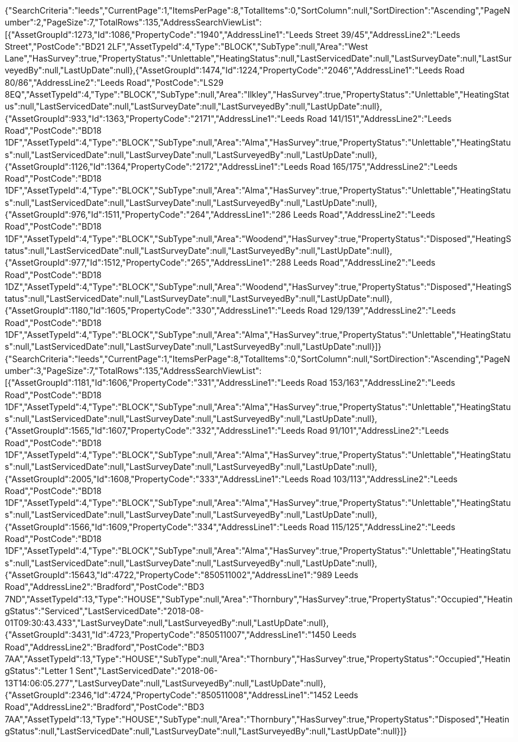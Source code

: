 {"SearchCriteria":"leeds","CurrentPage":1,"ItemsPerPage":8,"TotalItems":0,"SortColumn":null,"SortDirection":"Ascending","PageNumber":2,"PageSize":7,"TotalRows":135,"AddressSearchViewList":[{"AssetGroupId":1273,"Id":1086,"PropertyCode":"1940","AddressLine1":"Leeds Street 39/45","AddressLine2":"Leeds Street","PostCode":"BD21 2LF","AssetTypeId":4,"Type":"BLOCK","SubType":null,"Area":"West Lane","HasSurvey":true,"PropertyStatus":"Unlettable","HeatingStatus":null,"LastServicedDate":null,"LastSurveyDate":null,"LastSurveyedBy":null,"LastUpDate":null},{"AssetGroupId":1474,"Id":1224,"PropertyCode":"2046","AddressLine1":"Leeds Road 80/86","AddressLine2":"Leeds Road","PostCode":"LS29 8EQ","AssetTypeId":4,"Type":"BLOCK","SubType":null,"Area":"Ilkley","HasSurvey":true,"PropertyStatus":"Unlettable","HeatingStatus":null,"LastServicedDate":null,"LastSurveyDate":null,"LastSurveyedBy":null,"LastUpDate":null},{"AssetGroupId":933,"Id":1363,"PropertyCode":"2171","AddressLine1":"Leeds Road 141/151","AddressLine2":"Leeds Road","PostCode":"BD18 1DF","AssetTypeId":4,"Type":"BLOCK","SubType":null,"Area":"Alma","HasSurvey":true,"PropertyStatus":"Unlettable","HeatingStatus":null,"LastServicedDate":null,"LastSurveyDate":null,"LastSurveyedBy":null,"LastUpDate":null},{"AssetGroupId":1126,"Id":1364,"PropertyCode":"2172","AddressLine1":"Leeds Road 165/175","AddressLine2":"Leeds Road","PostCode":"BD18 1DF","AssetTypeId":4,"Type":"BLOCK","SubType":null,"Area":"Alma","HasSurvey":true,"PropertyStatus":"Unlettable","HeatingStatus":null,"LastServicedDate":null,"LastSurveyDate":null,"LastSurveyedBy":null,"LastUpDate":null},{"AssetGroupId":976,"Id":1511,"PropertyCode":"264","AddressLine1":"286 Leeds Road","AddressLine2":"Leeds Road","PostCode":"BD18 1DF","AssetTypeId":4,"Type":"BLOCK","SubType":null,"Area":"Woodend","HasSurvey":true,"PropertyStatus":"Disposed","HeatingStatus":null,"LastServicedDate":null,"LastSurveyDate":null,"LastSurveyedBy":null,"LastUpDate":null},{"AssetGroupId":977,"Id":1512,"PropertyCode":"265","AddressLine1":"288 Leeds Road","AddressLine2":"Leeds Road","PostCode":"BD18 1DZ","AssetTypeId":4,"Type":"BLOCK","SubType":null,"Area":"Woodend","HasSurvey":true,"PropertyStatus":"Disposed","HeatingStatus":null,"LastServicedDate":null,"LastSurveyDate":null,"LastSurveyedBy":null,"LastUpDate":null},{"AssetGroupId":1180,"Id":1605,"PropertyCode":"330","AddressLine1":"Leeds Road 129/139","AddressLine2":"Leeds Road","PostCode":"BD18 1DF","AssetTypeId":4,"Type":"BLOCK","SubType":null,"Area":"Alma","HasSurvey":true,"PropertyStatus":"Unlettable","HeatingStatus":null,"LastServicedDate":null,"LastSurveyDate":null,"LastSurveyedBy":null,"LastUpDate":null}]}
{"SearchCriteria":"leeds","CurrentPage":1,"ItemsPerPage":8,"TotalItems":0,"SortColumn":null,"SortDirection":"Ascending","PageNumber":3,"PageSize":7,"TotalRows":135,"AddressSearchViewList":[{"AssetGroupId":1181,"Id":1606,"PropertyCode":"331","AddressLine1":"Leeds Road 153/163","AddressLine2":"Leeds Road","PostCode":"BD18 1DF","AssetTypeId":4,"Type":"BLOCK","SubType":null,"Area":"Alma","HasSurvey":true,"PropertyStatus":"Unlettable","HeatingStatus":null,"LastServicedDate":null,"LastSurveyDate":null,"LastSurveyedBy":null,"LastUpDate":null},{"AssetGroupId":1565,"Id":1607,"PropertyCode":"332","AddressLine1":"Leeds Road 91/101","AddressLine2":"Leeds Road","PostCode":"BD18 1DF","AssetTypeId":4,"Type":"BLOCK","SubType":null,"Area":"Alma","HasSurvey":true,"PropertyStatus":"Unlettable","HeatingStatus":null,"LastServicedDate":null,"LastSurveyDate":null,"LastSurveyedBy":null,"LastUpDate":null},{"AssetGroupId":2005,"Id":1608,"PropertyCode":"333","AddressLine1":"Leeds Road 103/113","AddressLine2":"Leeds Road","PostCode":"BD18 1DF","AssetTypeId":4,"Type":"BLOCK","SubType":null,"Area":"Alma","HasSurvey":true,"PropertyStatus":"Unlettable","HeatingStatus":null,"LastServicedDate":null,"LastSurveyDate":null,"LastSurveyedBy":null,"LastUpDate":null},{"AssetGroupId":1566,"Id":1609,"PropertyCode":"334","AddressLine1":"Leeds Road 115/125","AddressLine2":"Leeds Road","PostCode":"BD18 1DF","AssetTypeId":4,"Type":"BLOCK","SubType":null,"Area":"Alma","HasSurvey":true,"PropertyStatus":"Unlettable","HeatingStatus":null,"LastServicedDate":null,"LastSurveyDate":null,"LastSurveyedBy":null,"LastUpDate":null},{"AssetGroupId":15643,"Id":4722,"PropertyCode":"850511002","AddressLine1":"989 Leeds Road","AddressLine2":"Bradford","PostCode":"BD3 7ND","AssetTypeId":13,"Type":"HOUSE","SubType":null,"Area":"Thornbury","HasSurvey":true,"PropertyStatus":"Occupied","HeatingStatus":"Serviced","LastServicedDate":"2018-08-01T09:30:43.433","LastSurveyDate":null,"LastSurveyedBy":null,"LastUpDate":null},{"AssetGroupId":3431,"Id":4723,"PropertyCode":"850511007","AddressLine1":"1450 Leeds Road","AddressLine2":"Bradford","PostCode":"BD3 7AA","AssetTypeId":13,"Type":"HOUSE","SubType":null,"Area":"Thornbury","HasSurvey":true,"PropertyStatus":"Occupied","HeatingStatus":"Letter 1 Sent","LastServicedDate":"2018-06-13T14:06:05.277","LastSurveyDate":null,"LastSurveyedBy":null,"LastUpDate":null},{"AssetGroupId":2346,"Id":4724,"PropertyCode":"850511008","AddressLine1":"1452 Leeds Road","AddressLine2":"Bradford","PostCode":"BD3 7AA","AssetTypeId":13,"Type":"HOUSE","SubType":null,"Area":"Thornbury","HasSurvey":true,"PropertyStatus":"Disposed","HeatingStatus":null,"LastServicedDate":null,"LastSurveyDate":null,"LastSurveyedBy":null,"LastUpDate":null}]}
